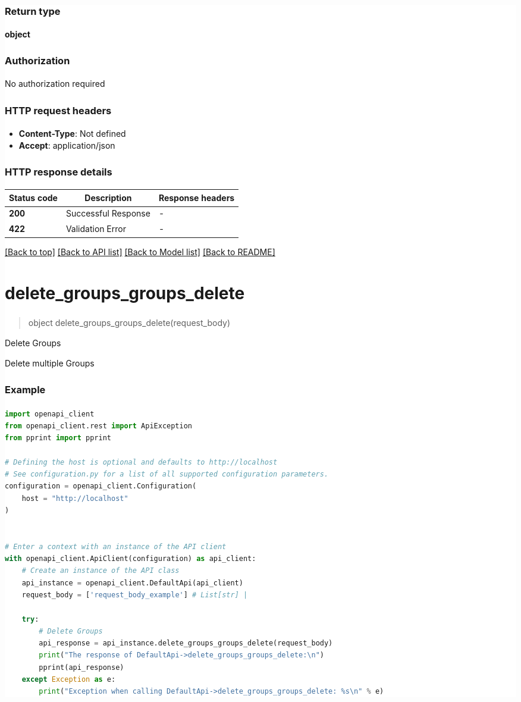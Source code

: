 ### Return type

**object**

### Authorization

No authorization required

### HTTP request headers

 - **Content-Type**: Not defined
 - **Accept**: application/json

### HTTP response details

| Status code | Description | Response headers |
|-------------|-------------|------------------|
**200** | Successful Response |  -  |
**422** | Validation Error |  -  |

[[Back to top]](#) [[Back to API list]](../README.md#documentation-for-api-endpoints) [[Back to Model list]](../README.md#documentation-for-models) [[Back to README]](../README.md)

# **delete_groups_groups_delete**
> object delete_groups_groups_delete(request_body)

Delete Groups

Delete multiple Groups

### Example


```python
import openapi_client
from openapi_client.rest import ApiException
from pprint import pprint

# Defining the host is optional and defaults to http://localhost
# See configuration.py for a list of all supported configuration parameters.
configuration = openapi_client.Configuration(
    host = "http://localhost"
)


# Enter a context with an instance of the API client
with openapi_client.ApiClient(configuration) as api_client:
    # Create an instance of the API class
    api_instance = openapi_client.DefaultApi(api_client)
    request_body = ['request_body_example'] # List[str] | 

    try:
        # Delete Groups
        api_response = api_instance.delete_groups_groups_delete(request_body)
        print("The response of DefaultApi->delete_groups_groups_delete:\n")
        pprint(api_response)
    except Exception as e:
        print("Exception when calling DefaultApi->delete_groups_groups_delete: %s\n" % e)
```
